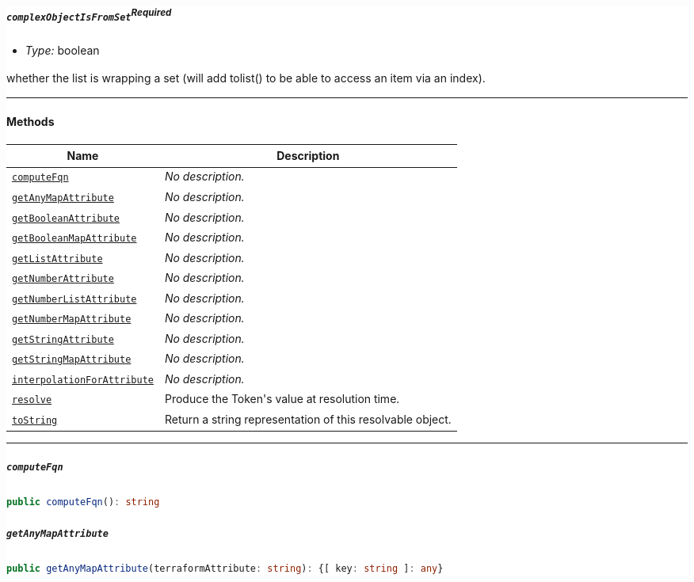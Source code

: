##### `complexObjectIsFromSet`<sup>Required</sup> <a name="complexObjectIsFromSet" id="@cdktf/aws-cdk.dataAwsEksCluster.DataAwsEksClusterCertificateAuthorityOutputReference.Initializer.parameter.complexObjectIsFromSet"></a>

- *Type:* boolean

whether the list is wrapping a set (will add tolist() to be able to access an item via an index).

---

#### Methods <a name="Methods" id="Methods"></a>

| **Name** | **Description** |
| --- | --- |
| <code><a href="#@cdktf/aws-cdk.dataAwsEksCluster.DataAwsEksClusterCertificateAuthorityOutputReference.computeFqn">computeFqn</a></code> | *No description.* |
| <code><a href="#@cdktf/aws-cdk.dataAwsEksCluster.DataAwsEksClusterCertificateAuthorityOutputReference.getAnyMapAttribute">getAnyMapAttribute</a></code> | *No description.* |
| <code><a href="#@cdktf/aws-cdk.dataAwsEksCluster.DataAwsEksClusterCertificateAuthorityOutputReference.getBooleanAttribute">getBooleanAttribute</a></code> | *No description.* |
| <code><a href="#@cdktf/aws-cdk.dataAwsEksCluster.DataAwsEksClusterCertificateAuthorityOutputReference.getBooleanMapAttribute">getBooleanMapAttribute</a></code> | *No description.* |
| <code><a href="#@cdktf/aws-cdk.dataAwsEksCluster.DataAwsEksClusterCertificateAuthorityOutputReference.getListAttribute">getListAttribute</a></code> | *No description.* |
| <code><a href="#@cdktf/aws-cdk.dataAwsEksCluster.DataAwsEksClusterCertificateAuthorityOutputReference.getNumberAttribute">getNumberAttribute</a></code> | *No description.* |
| <code><a href="#@cdktf/aws-cdk.dataAwsEksCluster.DataAwsEksClusterCertificateAuthorityOutputReference.getNumberListAttribute">getNumberListAttribute</a></code> | *No description.* |
| <code><a href="#@cdktf/aws-cdk.dataAwsEksCluster.DataAwsEksClusterCertificateAuthorityOutputReference.getNumberMapAttribute">getNumberMapAttribute</a></code> | *No description.* |
| <code><a href="#@cdktf/aws-cdk.dataAwsEksCluster.DataAwsEksClusterCertificateAuthorityOutputReference.getStringAttribute">getStringAttribute</a></code> | *No description.* |
| <code><a href="#@cdktf/aws-cdk.dataAwsEksCluster.DataAwsEksClusterCertificateAuthorityOutputReference.getStringMapAttribute">getStringMapAttribute</a></code> | *No description.* |
| <code><a href="#@cdktf/aws-cdk.dataAwsEksCluster.DataAwsEksClusterCertificateAuthorityOutputReference.interpolationForAttribute">interpolationForAttribute</a></code> | *No description.* |
| <code><a href="#@cdktf/aws-cdk.dataAwsEksCluster.DataAwsEksClusterCertificateAuthorityOutputReference.resolve">resolve</a></code> | Produce the Token's value at resolution time. |
| <code><a href="#@cdktf/aws-cdk.dataAwsEksCluster.DataAwsEksClusterCertificateAuthorityOutputReference.toString">toString</a></code> | Return a string representation of this resolvable object. |

---

##### `computeFqn` <a name="computeFqn" id="@cdktf/aws-cdk.dataAwsEksCluster.DataAwsEksClusterCertificateAuthorityOutputReference.computeFqn"></a>

```typescript
public computeFqn(): string
```

##### `getAnyMapAttribute` <a name="getAnyMapAttribute" id="@cdktf/aws-cdk.dataAwsEksCluster.DataAwsEksClusterCertificateAuthorityOutputReference.getAnyMapAttribute"></a>

```typescript
public getAnyMapAttribute(terraformAttribute: string): {[ key: string ]: any}
```
